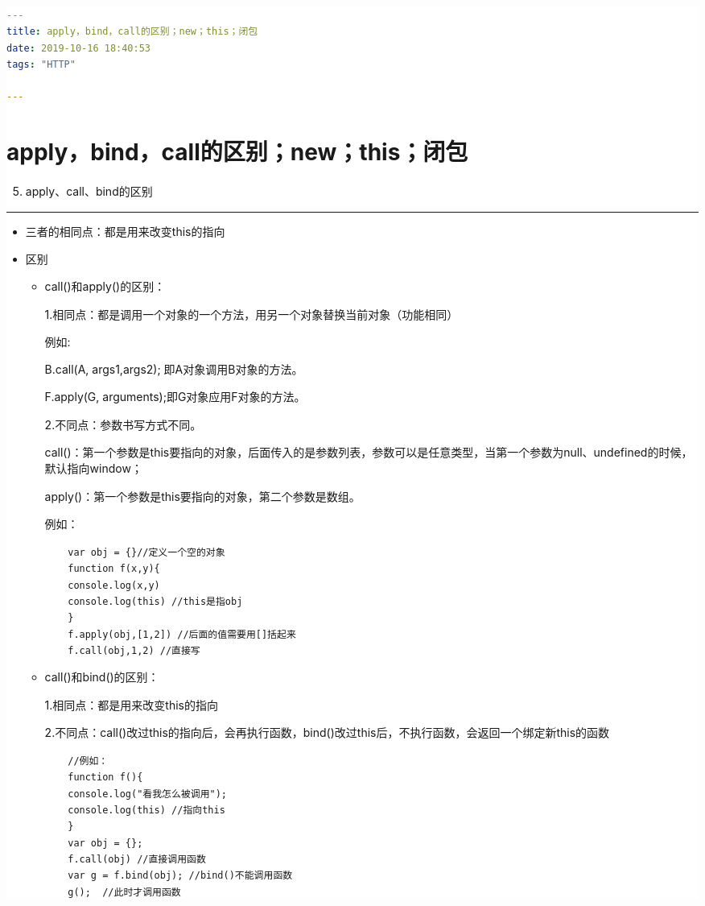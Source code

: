 ```yaml
---
title: apply，bind，call的区别；new；this；闭包 
date: 2019-10-16 18:40:53
tags: "HTTP"

---
```


apply，bind，call的区别；new；this；闭包 
========================================


5. apply、call、bind的区别 
--------------------------

-   三者的相同点：都是用来改变this的指向
-   区别

    -   call()和apply()的区别：

        1.相同点：都是调用一个对象的一个方法，用另一个对象替换当前对象（功能相同）

        例如:

        B.call(A, args1,args2); 即A对象调用B对象的方法。

        F.apply(G, arguments);即G对象应用F对象的方法。

        2.不同点：参数书写方式不同。

        call()：第一个参数是this要指向的对象，后面传入的是参数列表，参数可以是任意类型，当第一个参数为null、undefined的时候，默认指向window；

        apply()：第一个参数是this要指向的对象，第二个参数是数组。

        例如：

                var obj = {}//定义一个空的对象
                function f(x,y){
                console.log(x,y)
                console.log(this) //this是指obj
                }
                f.apply(obj,[1,2]) //后面的值需要用[]括起来
                f.call(obj,1,2) //直接写

    -   call()和bind()的区别：

        1.相同点：都是用来改变this的指向

        2.不同点：call()改过this的指向后，会再执行函数，bind()改过this后，不执行函数，会返回一个绑定新this的函数

                //例如：
                function f(){
                console.log("看我怎么被调用");
                console.log(this) //指向this
                }
                var obj = {};
                f.call(obj) //直接调用函数
                var g = f.bind(obj); //bind()不能调用函数
                g();  //此时才调用函数
